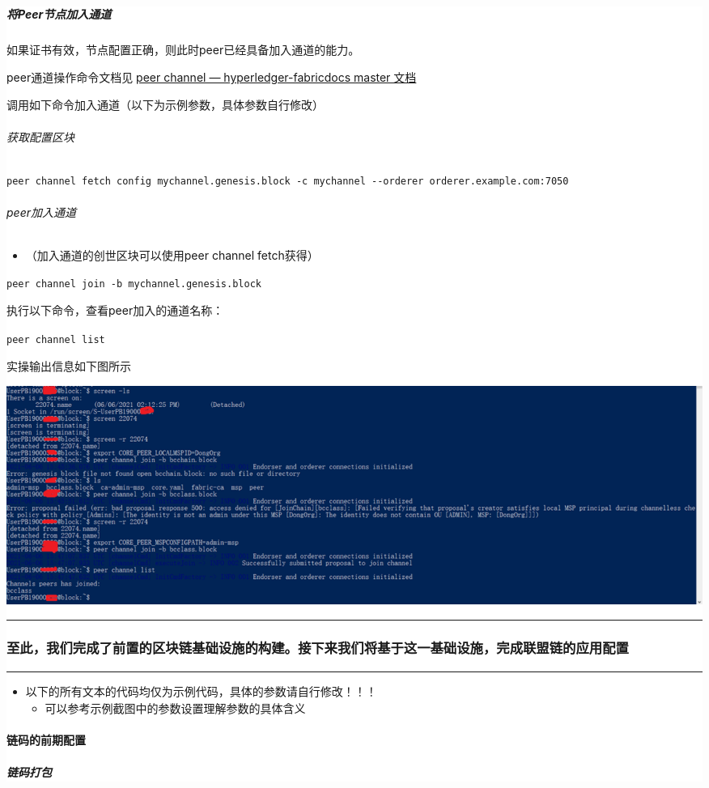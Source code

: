 ##### 将Peer节点加入通道


如果证书有效，节点配置正确，则此时peer已经具备加入通道的能力。

peer通道操作命令文档见 [peer channel — hyperledger-fabricdocs master 文档](https://hyperledger-fabric.readthedocs.io/zh_CN/release-2.2/commands/peerchannel.html)

调用如下命令加入通道（以下为示例参数，具体参数自行修改）


###### 获取配置区块
```
peer channel fetch config mychannel.genesis.block -c mychannel --orderer orderer.example.com:7050
```
###### peer加入通道
* （加入通道的创世区块可以使用peer channel fetch获得）
```
peer channel join -b mychannel.genesis.block
```



执行以下命令，查看peer加入的通道名称：

```
peer channel list
```

实操输出信息如下图所示

![](src/channel_globalexport.png)

***

  <h3> 至此，我们完成了前置的区块链基础设施的构建。接下来我们将基于这一基础设施，完成联盟链的应用配置</h3>

***
  
* 以下的所有文本的代码均仅为示例代码，具体的参数请自行修改！！！
   + 可以参考示例截图中的参数设置理解参数的具体含义

#### 链码的前期配置
  
##### 链码打包
